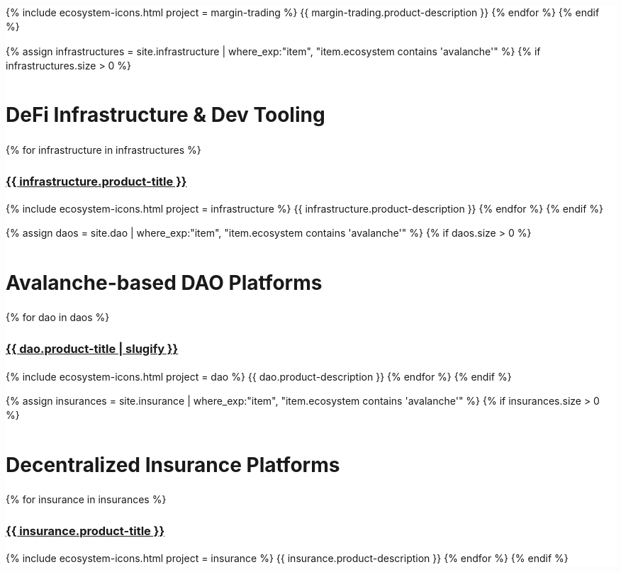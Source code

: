 {% include ecosystem-icons.html project = margin-trading %}
{{ margin-trading.product-description }}
{% endfor %}
{% endif %}

{% assign infrastructures = site.infrastructure | where_exp:"item", "item.ecosystem contains 'avalanche'" %}
{% if infrastructures.size > 0 %}

# DeFi Infrastructure & Dev Tooling

{% for infrastructure in infrastructures %}

### <a href="/product/{{ infrastructure.product-title | slugify }}">{{ infrastructure.product-title }}</a>

{% include ecosystem-icons.html project = infrastructure %}
{{ infrastructure.product-description }}
{% endfor %}
{% endif %}

{% assign daos = site.dao | where_exp:"item", "item.ecosystem contains 'avalanche'" %}
{% if daos.size > 0 %}

# Avalanche-based DAO Platforms

{% for dao in daos %}

### <a href="{{ dao.product-url }}">{{ dao.product-title | slugify }}</a>

{% include ecosystem-icons.html project = dao %}
{{ dao.product-description }}
{% endfor %}
{% endif %}

{% assign insurances = site.insurance | where_exp:"item", "item.ecosystem contains 'avalanche'" %}
{% if insurances.size > 0 %}

# Decentralized Insurance Platforms

{% for insurance in insurances %}

### <a href="/product/{{ insurance.product-title | slugify }}">{{ insurance.product-title }}</a>

{% include ecosystem-icons.html project = insurance %}
{{ insurance.product-description }}
{% endfor %}
{% endif %}

